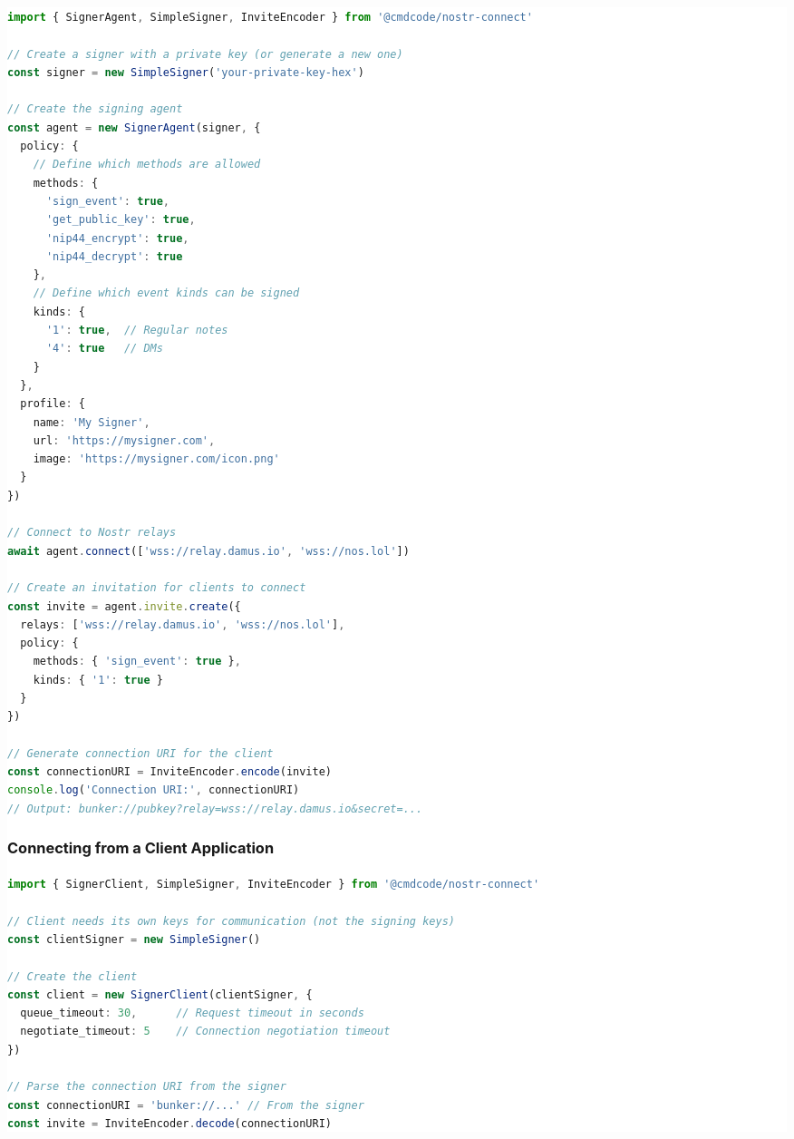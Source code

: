 ```typescript
import { SignerAgent, SimpleSigner, InviteEncoder } from '@cmdcode/nostr-connect'

// Create a signer with a private key (or generate a new one)
const signer = new SimpleSigner('your-private-key-hex')

// Create the signing agent
const agent = new SignerAgent(signer, {
  policy: {
    // Define which methods are allowed
    methods: { 
      'sign_event': true, 
      'get_public_key': true,
      'nip44_encrypt': true,
      'nip44_decrypt': true
    },
    // Define which event kinds can be signed
    kinds: { 
      '1': true,  // Regular notes
      '4': true   // DMs
    }
  },
  profile: {
    name: 'My Signer',
    url: 'https://mysigner.com',
    image: 'https://mysigner.com/icon.png'
  }
})

// Connect to Nostr relays
await agent.connect(['wss://relay.damus.io', 'wss://nos.lol'])

// Create an invitation for clients to connect
const invite = agent.invite.create({
  relays: ['wss://relay.damus.io', 'wss://nos.lol'],
  policy: {
    methods: { 'sign_event': true },
    kinds: { '1': true }
  }
})

// Generate connection URI for the client
const connectionURI = InviteEncoder.encode(invite)
console.log('Connection URI:', connectionURI)
// Output: bunker://pubkey?relay=wss://relay.damus.io&secret=...
```

### Connecting from a Client Application

```typescript
import { SignerClient, SimpleSigner, InviteEncoder } from '@cmdcode/nostr-connect'

// Client needs its own keys for communication (not the signing keys)
const clientSigner = new SimpleSigner()

// Create the client
const client = new SignerClient(clientSigner, {
  queue_timeout: 30,      // Request timeout in seconds
  negotiate_timeout: 5    // Connection negotiation timeout
})

// Parse the connection URI from the signer
const connectionURI = 'bunker://...' // From the signer
const invite = InviteEncoder.decode(connectionURI)
```